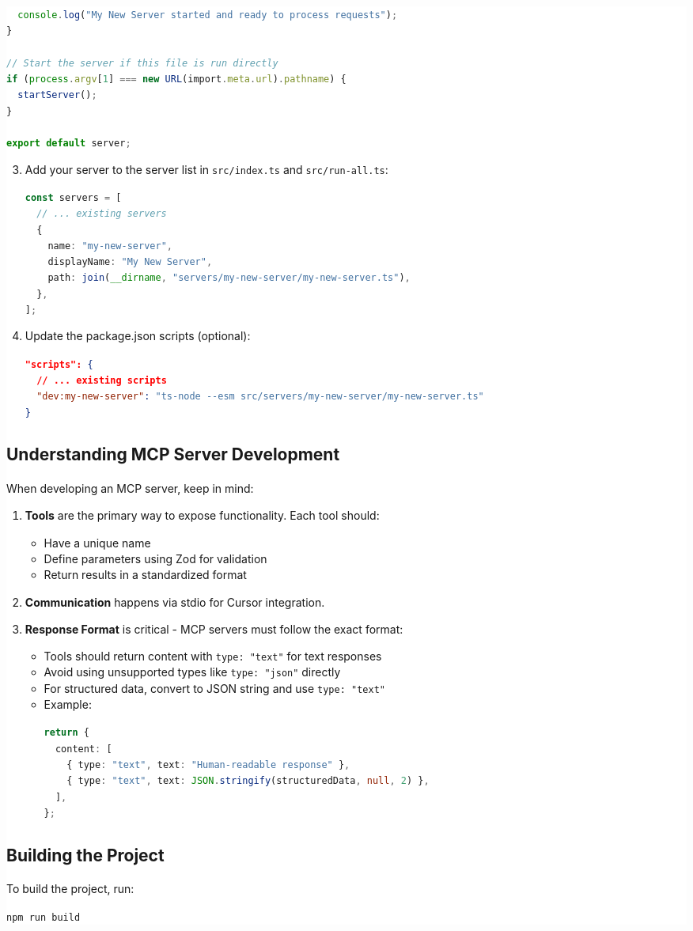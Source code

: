    ```typescript
     console.log("My New Server started and ready to process requests");
   }

   // Start the server if this file is run directly
   if (process.argv[1] === new URL(import.meta.url).pathname) {
     startServer();
   }

   export default server;
   ```

3. Add your server to the server list in `src/index.ts` and `src/run-all.ts`:

   ```typescript
   const servers = [
     // ... existing servers
     {
       name: "my-new-server",
       displayName: "My New Server",
       path: join(__dirname, "servers/my-new-server/my-new-server.ts"),
     },
   ];
   ```

4. Update the package.json scripts (optional):
   ```json
   "scripts": {
     // ... existing scripts
     "dev:my-new-server": "ts-node --esm src/servers/my-new-server/my-new-server.ts"
   }
   ```

## Understanding MCP Server Development

When developing an MCP server, keep in mind:

1. **Tools** are the primary way to expose functionality. Each tool should:

   - Have a unique name
   - Define parameters using Zod for validation
   - Return results in a standardized format

2. **Communication** happens via stdio for Cursor integration.

3. **Response Format** is critical - MCP servers must follow the exact format:

   - Tools should return content with `type: "text"` for text responses
   - Avoid using unsupported types like `type: "json"` directly
   - For structured data, convert to JSON string and use `type: "text"`
   - Example:
     ```typescript
     return {
       content: [
         { type: "text", text: "Human-readable response" },
         { type: "text", text: JSON.stringify(structuredData, null, 2) },
       ],
     };
     ```

## Building the Project

To build the project, run:

```
npm run build
```
